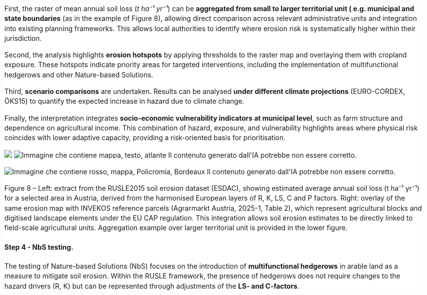 First, the raster of mean annual soil loss (*t ha⁻¹ yr⁻¹*) can be
**aggregated from small to larger territorial unit ( e.g. municipal and
state boundaries** (as in the example of Figure 8), allowing direct
comparison across relevant administrative units and integration into
existing planning frameworks. This allows local authorities to identify
where erosion risk is systematically higher within their jurisdiction.

Second, the analysis highlights **erosion hotspots** by applying
thresholds to the raster map and overlaying them with cropland exposure.
These hotspots indicate priority areas for targeted interventions,
including the implementation of multifunctional hedgerows and other
Nature-based Solutions.

Third, **scenario comparisons** are undertaken. Results can be analysed
**under different climate projections** (EURO-CORDEX, ÖKS15) to quantify
the expected increase in hazard due to climate change.

Finally, the interpretation integrates **socio-economic vulnerability
indicators** **at municipal level**, such as farm structure and
dependence on agricultural income. This combination of hazard, exposure,
and vulnerability highlights areas where physical risk coincides with
lower adaptive capacity, providing a risk-oriented basis for
prioritisation.

![](/content/drive/MyDrive/GECO_RESEARCH/17_R&D_ARCADIA_HORIZ_GIS_10112023_S/WP8/Tutorials/gitbook_repo/_tmp_assets/AUT-Lab1_Er_Dr_draft2_media/media/image8.png)
![Immagine che contiene mappa, testo, atlante Il contenuto generato
dall'IA potrebbe non essere
corretto.](/content/drive/MyDrive/GECO_RESEARCH/17_R&D_ARCADIA_HORIZ_GIS_10112023_S/WP8/Tutorials/gitbook_repo/_tmp_assets/AUT-Lab1_Er_Dr_draft2_media/media/image9.png)

![Immagine che contiene rosso, mappa, Policromia, Bordeaux Il contenuto
generato dall'IA potrebbe non essere
corretto.](/content/drive/MyDrive/GECO_RESEARCH/17_R&D_ARCADIA_HORIZ_GIS_10112023_S/WP8/Tutorials/gitbook_repo/_tmp_assets/AUT-Lab1_Er_Dr_draft2_media/media/image10.png)

Figure 8 – Left: extract from the RUSLE2015 soil erosion dataset
(ESDAC), showing estimated average annual soil loss (t ha⁻¹ yr⁻¹) for a
selected area in Austria, derived from the harmonised European layers of
R, K, LS, C and P factors. Right: overlay of the same erosion map with
INVEKOS reference parcels (Agrarmarkt Austria, 2025-1, Table 2), which
represent agricultural blocks and digitised landscape elements under the
EU CAP regulation. This integration allows soil erosion estimates to be
directly linked to field-scale agricultural units. Aggregation example
over larger territorial unit is provided in the lower figure.

#### Step 4 - NbS testing. 

The testing of Nature-based Solutions (NbS) focuses on the introduction
of **multifunctional hedgerows** in arable land as a measure to mitigate
soil erosion. Within the RUSLE framework, the presence of hedgerows does
not require changes to the hazard drivers (R, K) but can be represented
through adjustments of the **LS- and C-factors**.
